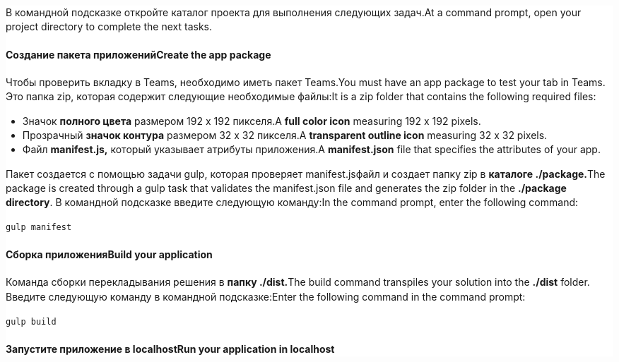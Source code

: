 <span data-ttu-id="3f34b-182">В командной подсказке откройте каталог проекта для выполнения следующих задач.</span><span class="sxs-lookup"><span data-stu-id="3f34b-182">At a command prompt, open your project directory to complete the next tasks.</span></span>

#### <a name="create-the-app-package"></a><span data-ttu-id="3f34b-183">Создание пакета приложений</span><span class="sxs-lookup"><span data-stu-id="3f34b-183">Create the app package</span></span>

<span data-ttu-id="3f34b-184">Чтобы проверить вкладку в Teams, необходимо иметь пакет Teams.</span><span class="sxs-lookup"><span data-stu-id="3f34b-184">You must have an app package to test your tab in Teams.</span></span> <span data-ttu-id="3f34b-185">Это папка zip, которая содержит следующие необходимые файлы:</span><span class="sxs-lookup"><span data-stu-id="3f34b-185">It is a zip folder that contains the following required files:</span></span>

- <span data-ttu-id="3f34b-186">Значок **полного цвета** размером 192 x 192 пикселя.</span><span class="sxs-lookup"><span data-stu-id="3f34b-186">A **full color icon** measuring 192 x 192 pixels.</span></span>
- <span data-ttu-id="3f34b-187">Прозрачный **значок контура** размером 32 x 32 пикселя.</span><span class="sxs-lookup"><span data-stu-id="3f34b-187">A **transparent outline icon** measuring 32 x 32 pixels.</span></span>
- <span data-ttu-id="3f34b-188">Файл **manifest.js,** который указывает атрибуты приложения.</span><span class="sxs-lookup"><span data-stu-id="3f34b-188">A **manifest.json** file that specifies the attributes of your app.</span></span>

<span data-ttu-id="3f34b-189">Пакет создается с помощью задачи gulp, которая проверяет manifest.jsфайл и создает папку zip в **каталоге ./package.**</span><span class="sxs-lookup"><span data-stu-id="3f34b-189">The package is created through a gulp task that validates the manifest.json file and generates the zip folder in the **./package directory**.</span></span> <span data-ttu-id="3f34b-190">В командной подсказке введите следующую команду:</span><span class="sxs-lookup"><span data-stu-id="3f34b-190">In the command prompt, enter the following command:</span></span>

```bash
gulp manifest
```

#### <a name="build-your-application"></a><span data-ttu-id="3f34b-191">Сборка приложения</span><span class="sxs-lookup"><span data-stu-id="3f34b-191">Build your application</span></span>

<span data-ttu-id="3f34b-192">Команда сборки перекладывания решения в **папку ./dist.**</span><span class="sxs-lookup"><span data-stu-id="3f34b-192">The build command transpiles your solution into the **./dist** folder.</span></span> <span data-ttu-id="3f34b-193">Введите следующую команду в командной подсказке:</span><span class="sxs-lookup"><span data-stu-id="3f34b-193">Enter the following command in the command prompt:</span></span>

```bash
gulp build
```

#### <a name="run-your-application-in-localhost"></a><span data-ttu-id="3f34b-194">Запустите приложение в localhost</span><span class="sxs-lookup"><span data-stu-id="3f34b-194">Run your application in localhost</span></span>
